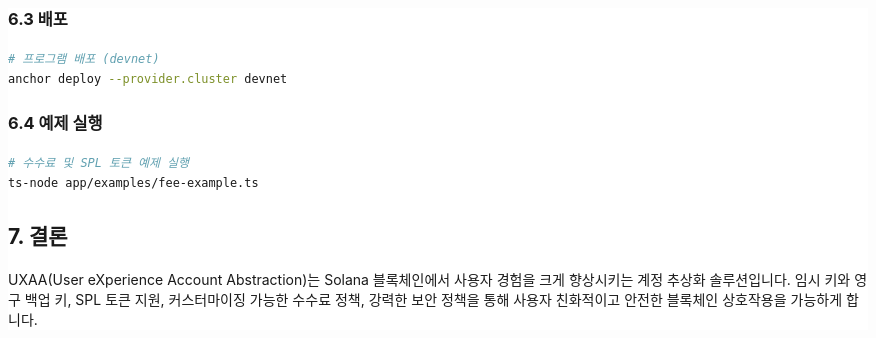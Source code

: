 ### 6.3 배포
```bash
# 프로그램 배포 (devnet)
anchor deploy --provider.cluster devnet
```

### 6.4 예제 실행
```bash
# 수수료 및 SPL 토큰 예제 실행
ts-node app/examples/fee-example.ts
```

## 7. 결론

UXAA(User eXperience Account Abstraction)는 Solana 블록체인에서 사용자 경험을 크게 향상시키는 계정 추상화 솔루션입니다. 임시 키와 영구 백업 키, SPL 토큰 지원, 커스터마이징 가능한 수수료 정책, 강력한 보안 정책을 통해 사용자 친화적이고 안전한 블록체인 상호작용을 가능하게 합니다.
